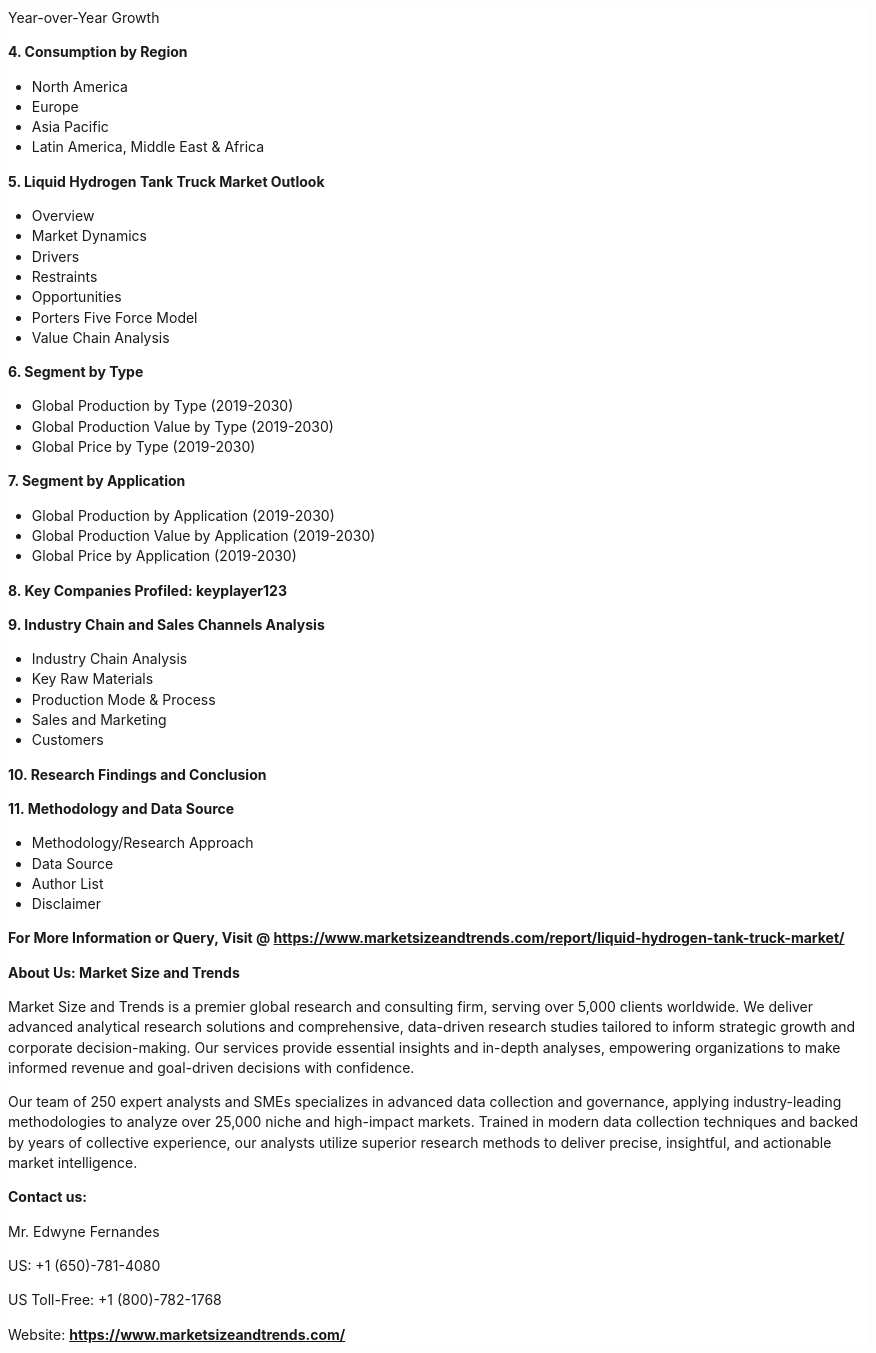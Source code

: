Year-over-Year Growth</li></ul><p><strong>4. Consumption by Region</strong></p><ul><li>North America</li><li>Europe</li><li>Asia Pacific</li><li>Latin America, Middle East &amp; Africa</li></ul><p><strong>5. Liquid Hydrogen Tank Truck Market Outlook</strong></p><ul><li>Overview</li><li>Market Dynamics</li><li>Drivers</li><li>Restraints</li><li>Opportunities</li><li>Porters Five Force Model</li><li>Value Chain Analysis&nbsp;</li></ul><p><strong>6. Segment by Type</strong></p><ul><li>Global Production by Type (2019-2030)</li><li>Global Production Value by Type (2019-2030)</li><li>Global Price by Type (2019-2030)</li></ul><p><strong>7. Segment by Application</strong></p><ul><li>Global Production by Application (2019-2030)</li><li>Global Production Value by Application (2019-2030)</li><li>Global Price by Application (2019-2030)</li></ul><p><strong>8. Key Companies Profiled: keyplayer123</strong></p><p><strong>9. Industry Chain and Sales Channels Analysis</strong></p><ul><li>Industry Chain Analysis</li><li>Key Raw Materials</li><li>Production Mode &amp; Process</li><li>Sales and Marketing</li><li>Customers</li></ul><p><strong>10. Research Findings and Conclusion</strong></p><p><strong>11. Methodology and Data Source</strong></p><ul><li>Methodology/Research Approach</li><li>Data Source</li><li>Author List</li><li>Disclaimer</li></ul></p><p><strong>For More Information or Query, Visit @ <a href="https://www.marketsizeandtrends.com/report/liquid-hydrogen-tank-truck-market/">https://www.marketsizeandtrends.com/report/liquid-hydrogen-tank-truck-market/</a></strong></p><p><strong>About Us: Market Size and Trends</strong></p><p>Market Size and Trends is a premier global research and consulting firm, serving over 5,000 clients worldwide. We deliver advanced analytical research solutions and comprehensive, data-driven research studies tailored to inform strategic growth and corporate decision-making. Our services provide essential insights and in-depth analyses, empowering organizations to make informed revenue and goal-driven decisions with confidence.</p><p>Our team of 250 expert analysts and SMEs specializes in advanced data collection and governance, applying industry-leading methodologies to analyze over 25,000 niche and high-impact markets. Trained in modern data collection techniques and backed by years of collective experience, our analysts utilize superior research methods to deliver precise, insightful, and actionable market intelligence.</p><p><strong>Contact us:</strong></p><p>Mr. Edwyne Fernandes</p><p>US: +1 (650)-781-4080</p><p>US Toll-Free: +1 (800)-782-1768</p><p>Website: <strong><a href="https://www.marketsizeandtrends.com/">https://www.marketsizeandtrends.com/</a></strong></p>
